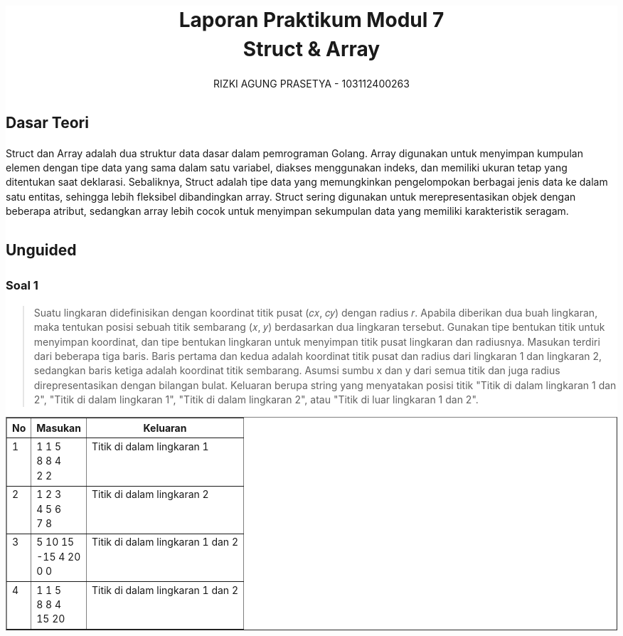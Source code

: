 <h1 align="center">Laporan Praktikum Modul 7 <br>Struct & Array</h1>
<p align="center">RIZKI AGUNG PRASETYA - 103112400263</p>


## Dasar Teori
Struct dan Array adalah dua struktur data dasar dalam pemrograman Golang. Array digunakan untuk menyimpan kumpulan elemen dengan tipe data yang sama dalam satu variabel, diakses menggunakan indeks, dan memiliki ukuran tetap yang ditentukan saat deklarasi. Sebaliknya, Struct adalah tipe data yang memungkinkan pengelompokan berbagai jenis data ke dalam satu entitas, sehingga lebih fleksibel dibandingkan array. Struct sering digunakan untuk merepresentasikan objek dengan beberapa atribut, sedangkan array lebih cocok untuk menyimpan sekumpulan data yang memiliki karakteristik seragam.

## Unguided

### Soal 1
> Suatu lingkaran didefinisikan dengan koordinat titik pusat (𝑐𝑥, 𝑐𝑦) dengan radius 𝑟. Apabila diberikan dua buah lingkaran, maka tentukan posisi sebuah titik sembarang (𝑥, 𝑦) berdasarkan dua lingkaran tersebut. Gunakan tipe bentukan titik untuk menyimpan koordinat, dan tipe bentukan lingkaran untuk menyimpan titik pusat lingkaran dan radiusnya.
> Masukan terdiri dari beberapa tiga baris. Baris pertama dan kedua adalah koordinat titik pusat dan radius dari lingkaran 1 dan lingkaran 2, sedangkan baris ketiga adalah koordinat titik sembarang. Asumsi sumbu x dan y dari semua titik dan juga radius direpresentasikan dengan bilangan bulat.
> Keluaran berupa string yang menyatakan posisi titik "Titik di dalam lingkaran 1 dan 2", "Titik di dalam lingkaran 1", "Titik di dalam lingkaran 2", atau "Titik di luar lingkaran 1 dan 2".

<table border="1">
  <tr>
    <th>No</th>
    <th>Masukan</th>
    <th>Keluaran</th>
  </tr>
  <tr>
    <td>1</td>
    <td>1 1 5<br>8 8 4<br>2 2</td>
    <td>Titik di dalam lingkaran 1</td>
  </tr>
  <tr>
    <td>2</td>
    <td>1 2 3<br>4 5 6<br>7 8</td>
    <td>Titik di dalam lingkaran 2</td>
  </tr>
  <tr>
    <td>3</td>
    <td>5 10 15<br>-15 4 20<br>0 0</td>
    <td>Titik di dalam lingkaran 1 dan 2</td>
  </tr>
  <tr>
    <td>4</td>
    <td>1 1 5<br>8 8 4<br>15 20</td>
    <td>Titik di dalam lingkaran 1 dan 2</td>
  </tr>
</table>
